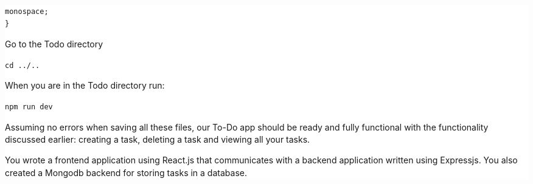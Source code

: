 ```
monospace;
}

```

Go to the Todo directory

```
cd ../..
```

When you are in the Todo directory run:

```
npm run dev
```

Assuming no errors when saving all these files, our To-Do app should be ready and fully functional with the functionality discussed earlier: creating a task, 
deleting a task and viewing all your tasks.

You wrote a frontend application using React.js 
that communicates with a backend application written using Expressjs. You also created a Mongodb backend for storing tasks in a database.



